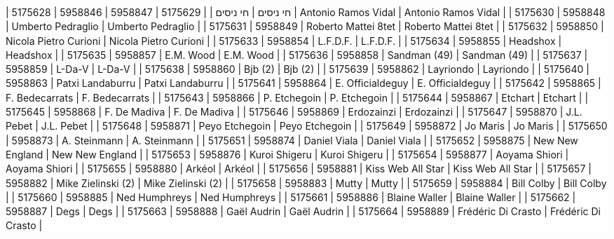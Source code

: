 | 5175628 | 5958846 | חי ניסים | חי ניסים |
| 5175629 | 5958847 | Antonio Ramos Vidal | Antonio Ramos Vidal |
| 5175630 | 5958848 | Umberto Pedraglio | Umberto Pedraglio |
| 5175631 | 5958849 | Roberto Mattei 8tet | Roberto Mattei 8tet |
| 5175632 | 5958850 | Nicola Pietro Curioni | Nicola Pietro Curioni |
| 5175633 | 5958854 | L.F.D.F. | L.F.D.F. |
| 5175634 | 5958855 | Headshox | Headshox |
| 5175635 | 5958857 | E.M. Wood | E.M. Wood |
| 5175636 | 5958858 | Sandman (49) | Sandman (49) |
| 5175637 | 5958859 | L-Da-V | L-Da-V |
| 5175638 | 5958860 | Bjb (2) | Bjb (2) |
| 5175639 | 5958862 | Layriondo | Layriondo |
| 5175640 | 5958863 | Patxi Landaburru | Patxi Landaburru |
| 5175641 | 5958864 | E. Officialdeguy | E. Officialdeguy |
| 5175642 | 5958865 | F. Bedecarrats | F. Bedecarrats |
| 5175643 | 5958866 | P. Etchegoin | P. Etchegoin |
| 5175644 | 5958867 | Etchart | Etchart |
| 5175645 | 5958868 | F. De Madiva | F. De Madiva |
| 5175646 | 5958869 | Erdozainzi | Erdozainzi |
| 5175647 | 5958870 | J.L. Pebet | J.L. Pebet |
| 5175648 | 5958871 | Peyo Etchegoin | Peyo Etchegoin |
| 5175649 | 5958872 | Jo Maris | Jo Maris |
| 5175650 | 5958873 | A. Steinmann | A. Steinmann |
| 5175651 | 5958874 | Daniel Viala | Daniel Viala |
| 5175652 | 5958875 | New New England | New New England |
| 5175653 | 5958876 | Kuroi Shigeru | Kuroi Shigeru |
| 5175654 | 5958877 | Aoyama Shiori | Aoyama Shiori |
| 5175655 | 5958880 | Arkéol | Arkéol |
| 5175656 | 5958881 | Kiss Web All Star | Kiss Web All Star |
| 5175657 | 5958882 | Mike Zielinski (2) | Mike Zielinski (2) |
| 5175658 | 5958883 | Mutty | Mutty |
| 5175659 | 5958884 | Bill Colby | Bill Colby |
| 5175660 | 5958885 | Ned Humphreys | Ned Humphreys |
| 5175661 | 5958886 | Blaine Waller | Blaine Waller |
| 5175662 | 5958887 | Degs | Degs |
| 5175663 | 5958888 | Gaël Audrin | Gaël Audrin |
| 5175664 | 5958889 | Frédéric Di Crasto | Frédéric Di Crasto |